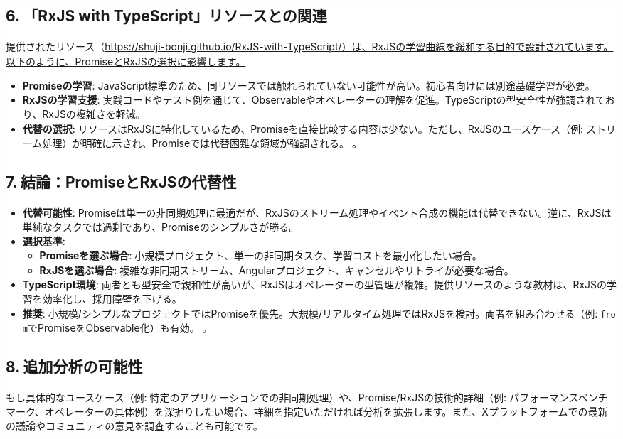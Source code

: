 ## 6. 「RxJS with TypeScript」リソースとの関連
提供されたリソース（https://shuji-bonji.github.io/RxJS-with-TypeScript/）は、RxJSの学習曲線を緩和する目的で設計されています。以下のように、PromiseとRxJSの選択に影響します。
- **Promiseの学習**: JavaScript標準のため、同リソースでは触れられていない可能性が高い。初心者向けには別途基礎学習が必要。
- **RxJSの学習支援**: 実践コードやテスト例を通じて、Observableやオペレーターの理解を促進。TypeScriptの型安全性が強調されており、RxJSの複雑さを軽減。
- **代替の選択**: リソースはRxJSに特化しているため、Promiseを直接比較する内容は少ない。ただし、RxJSのユースケース（例: ストリーム処理）が明確に示され、Promiseでは代替困難な領域が強調される。
。

## 7. 結論：PromiseとRxJSの代替性
- **代替可能性**: Promiseは単一の非同期処理に最適だが、RxJSのストリーム処理やイベント合成の機能は代替できない。逆に、RxJSは単純なタスクでは過剰であり、Promiseのシンプルさが勝る。
- **選択基準**:
  - **Promiseを選ぶ場合**: 小規模プロジェクト、単一の非同期タスク、学習コストを最小化したい場合。
  - **RxJSを選ぶ場合**: 複雑な非同期ストリーム、Angularプロジェクト、キャンセルやリトライが必要な場合。
- **TypeScript環境**: 両者とも型安全で親和性が高いが、RxJSはオペレーターの型管理が複雑。提供リソースのような教材は、RxJSの学習を効率化し、採用障壁を下げる。
- **推奨**: 小規模/シンプルなプロジェクトではPromiseを優先。大規模/リアルタイム処理ではRxJSを検討。両者を組み合わせる（例: `from`でPromiseをObservable化）も有効。
。

## 8. 追加分析の可能性
もし具体的なユースケース（例: 特定のアプリケーションでの非同期処理）や、Promise/RxJSの技術的詳細（例: パフォーマンスベンチマーク、オペレーターの具体例）を深掘りしたい場合、詳細を指定いただければ分析を拡張します。また、Xプラットフォームでの最新の議論やコミュニティの意見を調査することも可能です。